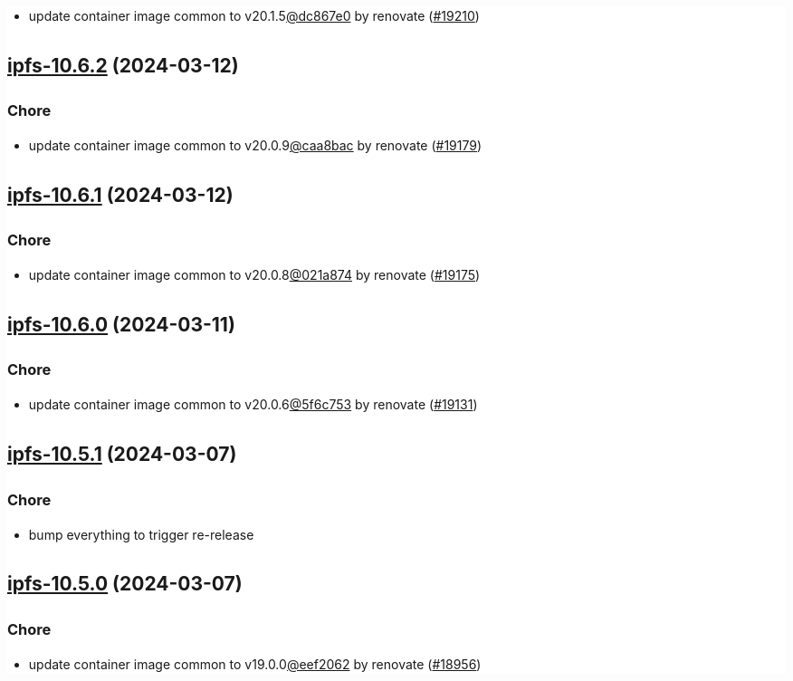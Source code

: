 - update container image common to v20.1.5[@dc867e0](https://github.com/dc867e0) by renovate ([#19210](https://github.com/truecharts/charts/issues/19210))


## [ipfs-10.6.2](https://github.com/truecharts/charts/compare/ipfs-10.6.1...ipfs-10.6.2) (2024-03-12)

### Chore



- update container image common to v20.0.9[@caa8bac](https://github.com/caa8bac) by renovate ([#19179](https://github.com/truecharts/charts/issues/19179))


## [ipfs-10.6.1](https://github.com/truecharts/charts/compare/ipfs-10.6.0...ipfs-10.6.1) (2024-03-12)

### Chore



- update container image common to v20.0.8[@021a874](https://github.com/021a874) by renovate ([#19175](https://github.com/truecharts/charts/issues/19175))


## [ipfs-10.6.0](https://github.com/truecharts/charts/compare/ipfs-10.5.1...ipfs-10.6.0) (2024-03-11)

### Chore



- update container image common to v20.0.6[@5f6c753](https://github.com/5f6c753) by renovate ([#19131](https://github.com/truecharts/charts/issues/19131))


## [ipfs-10.5.1](https://github.com/truecharts/charts/compare/ipfs-10.5.0...ipfs-10.5.1) (2024-03-07)

### Chore



- bump everything to trigger re-release


## [ipfs-10.5.0](https://github.com/truecharts/charts/compare/ipfs-10.4.0...ipfs-10.5.0) (2024-03-07)

### Chore



- update container image common to v19.0.0[@eef2062](https://github.com/eef2062) by renovate ([#18956](https://github.com/truecharts/charts/issues/18956))
